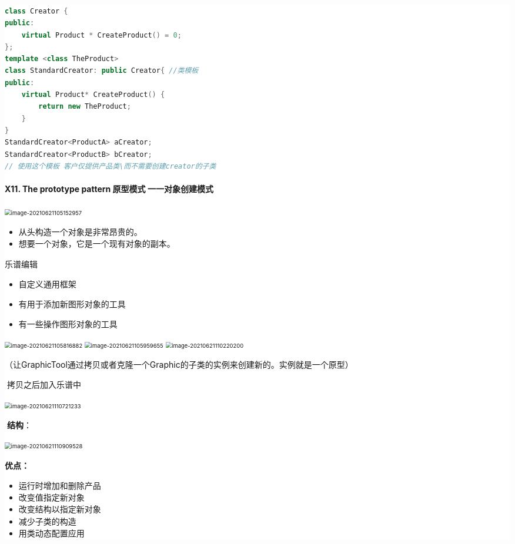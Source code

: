 ```c++
class Creator {
public:
	virtual Product * CreateProduct() = 0;
};
template <class TheProduct>
class StandardCreator: public Creator{ //类模板
public:
 	virtual Product* CreateProduct() {
    	return new TheProduct;
    }
}
StandardCreator<ProductA> aCreator;
StandardCreator<ProductB> bCreator;
// 使用这个模板 客户仅提供产品类\而不需要创建creator的子类
```




#### X11.  The prototype pattern 原型模式 一一对象创建模式

<img src="D:\Project\面向对象设计\设计模式.assets\image-20210621105152957.png" alt="image-20210621105152957" style="zoom:67%;" />

- 从头构造一个对象是非常昂贵的。
- 想要一个对象，它是一个现有对象的副本。

乐谱编辑

- 自定义通用框架

- 有用于添加新图形对象的工具
- 有一些操作图形对象的工具

<img src="D:\Project\面向对象设计\设计模式.assets\image-20210621105816882.png" alt="image-20210621105816882" style="zoom:67%;" />

<img src="D:\Project\面向对象设计\设计模式.assets\image-20210621105959655.png" alt="image-20210621105959655" style="zoom:67%;" />

<img src="D:\Project\面向对象设计\设计模式.assets\image-20210621110220200.png" alt="image-20210621110220200" style="zoom:67%;" />

​				（让GraphicTool通过拷贝或者克隆一个Graphic的子类的实例来创建新的。实例就是一个原型）

​					拷贝之后加入乐谱中

<img src="D:\Project\面向对象设计\设计模式.assets\image-20210621110721233.png" alt="image-20210621110721233" style="zoom:67%;" />

​				**结构**：

<img src="D:\Project\面向对象设计\设计模式.assets\image-20210621110909528.png" alt="image-20210621110909528" style="zoom:67%;" />

**优点：**

- 运行时增加和删除产品
- 改变值指定新对象
- 改变结构以指定新对象
- 减少子类的构造
- 用类动态配置应用
